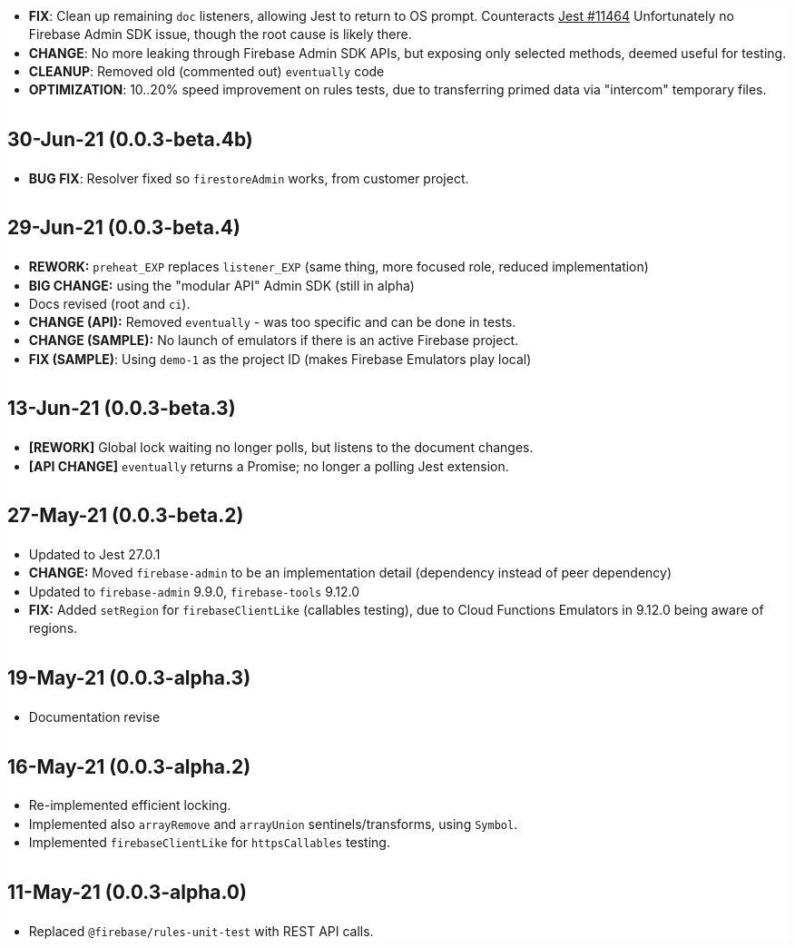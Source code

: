 - **FIX**: Clean up remaining `doc` listeners, allowing Jest to return to OS prompt. Counteracts [Jest #11464](https://github.com/facebook/jest/issues/11464) Unfortunately no Firebase Admin SDK issue, though the root cause is likely there.
- **CHANGE**: No more leaking through Firebase Admin SDK APIs, but exposing only selected methods, deemed useful for testing.
- **CLEANUP**: Removed old (commented out) `eventually` code
- **OPTIMIZATION**: 10..20% speed improvement on rules tests, due to transferring primed data via "intercom" temporary files.

## 30-Jun-21 (0.0.3-beta.4b)

- **BUG FIX**: Resolver fixed so `firestoreAdmin` works, from customer project.

## 29-Jun-21 (0.0.3-beta.4)

- **REWORK:** `preheat_EXP` replaces `listener_EXP` (same thing, more focused role, reduced implementation)
- **BIG CHANGE:** using the "modular API" Admin SDK (still in alpha)
- Docs revised (root and `ci`).
- **CHANGE (API):** Removed `eventually` - was too specific and can be done in tests.
- **CHANGE (SAMPLE):** No launch of emulators if there is an active Firebase project.
- **FIX (SAMPLE)**: Using `demo-1` as the project ID (makes Firebase Emulators play local)

## 13-Jun-21 (0.0.3-beta.3)

- **[REWORK]** Global lock waiting no longer polls, but listens to the document changes.
- **[API CHANGE]** `eventually` returns a Promise; no longer a polling Jest extension.

## 27-May-21 (0.0.3-beta.2)

- Updated to Jest 27.0.1
- **CHANGE:** Moved `firebase-admin` to be an implementation detail (dependency instead of peer dependency)
- Updated to `firebase-admin` 9.9.0, `firebase-tools` 9.12.0
- **FIX:** Added `setRegion` for `firebaseClientLike` (callables testing), due to Cloud Functions Emulators in 9.12.0 being aware of regions.

## 19-May-21 (0.0.3-alpha.3)

- Documentation revise

## 16-May-21 (0.0.3-alpha.2)

- Re-implemented efficient locking.
- Implemented also `arrayRemove` and `arrayUnion` sentinels/transforms, using `Symbol`.
- Implemented `firebaseClientLike` for `httpsCallables` testing.

## 11-May-21 (0.0.3-alpha.0)

- Replaced `@firebase/rules-unit-test` with REST API calls.
